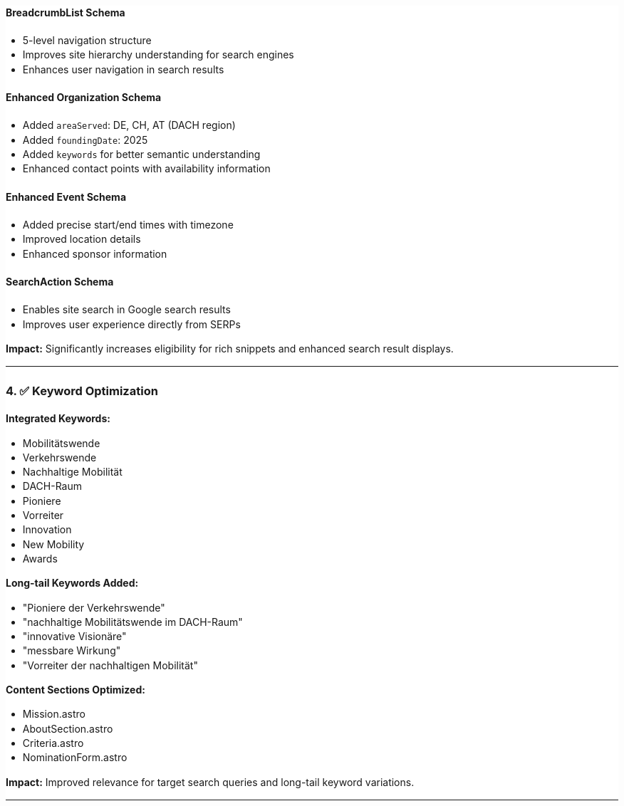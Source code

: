 #### BreadcrumbList Schema
- 5-level navigation structure
- Improves site hierarchy understanding for search engines
- Enhances user navigation in search results

#### Enhanced Organization Schema
- Added `areaServed`: DE, CH, AT (DACH region)
- Added `foundingDate`: 2025
- Added `keywords` for better semantic understanding
- Enhanced contact points with availability information

#### Enhanced Event Schema
- Added precise start/end times with timezone
- Improved location details
- Enhanced sponsor information

#### SearchAction Schema
- Enables site search in Google search results
- Improves user experience directly from SERPs

**Impact:** Significantly increases eligibility for rich snippets and enhanced search result displays.

---

### 4. ✅ Keyword Optimization

**Integrated Keywords:**
- Mobilitätswende
- Verkehrswende
- Nachhaltige Mobilität
- DACH-Raum
- Pioniere
- Vorreiter
- Innovation
- New Mobility
- Awards

**Long-tail Keywords Added:**
- "Pioniere der Verkehrswende"
- "nachhaltige Mobilitätswende im DACH-Raum"
- "innovative Visionäre"
- "messbare Wirkung"
- "Vorreiter der nachhaltigen Mobilität"

**Content Sections Optimized:**
- Mission.astro
- AboutSection.astro
- Criteria.astro
- NominationForm.astro

**Impact:** Improved relevance for target search queries and long-tail keyword variations.

---
